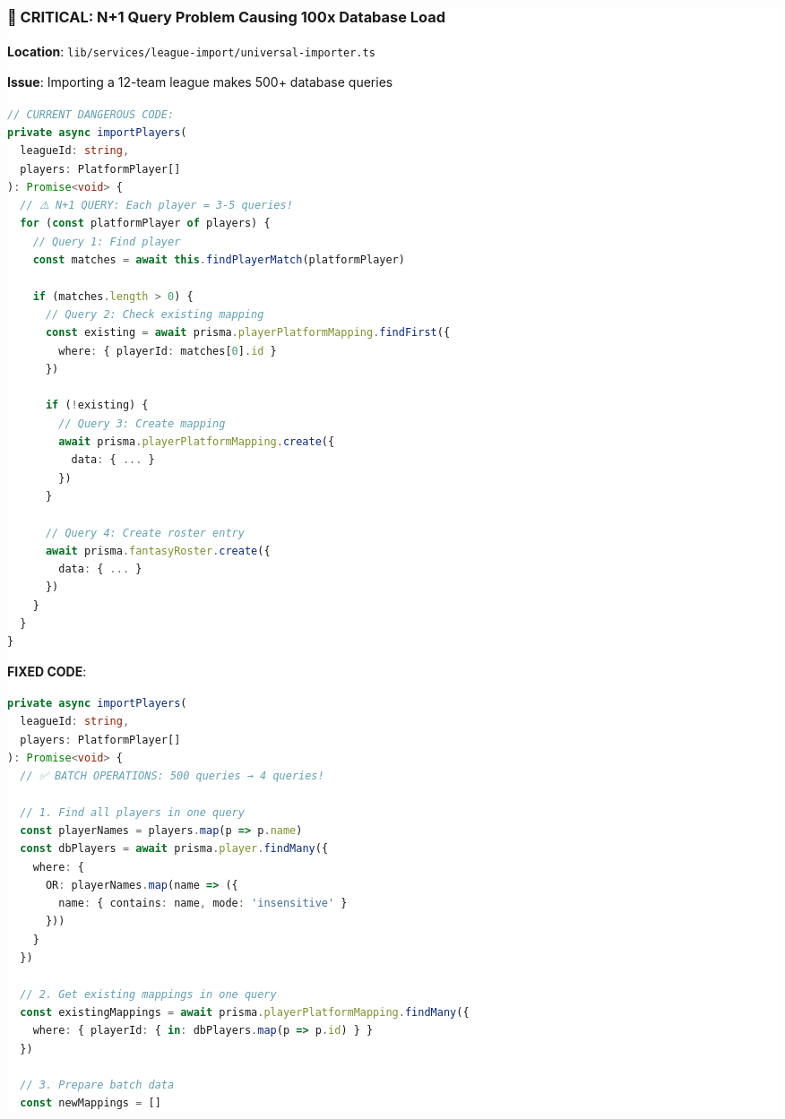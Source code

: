 ### 🔴 CRITICAL: N+1 Query Problem Causing 100x Database Load

**Location**: `lib/services/league-import/universal-importer.ts`

**Issue**: Importing a 12-team league makes 500+ database queries

```typescript
// CURRENT DANGEROUS CODE:
private async importPlayers(
  leagueId: string,
  players: PlatformPlayer[]
): Promise<void> {
  // ⚠️ N+1 QUERY: Each player = 3-5 queries!
  for (const platformPlayer of players) {
    // Query 1: Find player
    const matches = await this.findPlayerMatch(platformPlayer)
    
    if (matches.length > 0) {
      // Query 2: Check existing mapping
      const existing = await prisma.playerPlatformMapping.findFirst({
        where: { playerId: matches[0].id }
      })
      
      if (!existing) {
        // Query 3: Create mapping
        await prisma.playerPlatformMapping.create({
          data: { ... }
        })
      }
      
      // Query 4: Create roster entry
      await prisma.fantasyRoster.create({
        data: { ... }
      })
    }
  }
}
```

**FIXED CODE**:
```typescript
private async importPlayers(
  leagueId: string,
  players: PlatformPlayer[]
): Promise<void> {
  // ✅ BATCH OPERATIONS: 500 queries → 4 queries!
  
  // 1. Find all players in one query
  const playerNames = players.map(p => p.name)
  const dbPlayers = await prisma.player.findMany({
    where: {
      OR: playerNames.map(name => ({
        name: { contains: name, mode: 'insensitive' }
      }))
    }
  })
  
  // 2. Get existing mappings in one query
  const existingMappings = await prisma.playerPlatformMapping.findMany({
    where: { playerId: { in: dbPlayers.map(p => p.id) } }
  })
  
  // 3. Prepare batch data
  const newMappings = []
```
